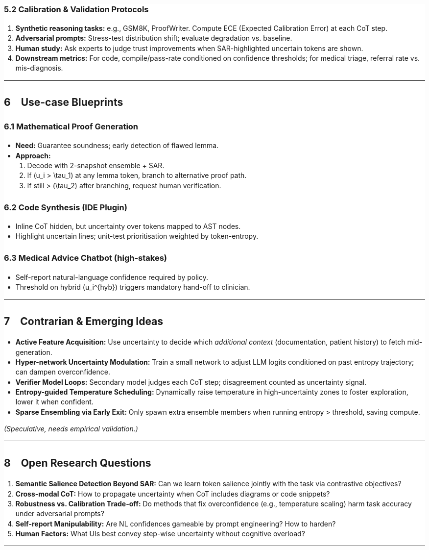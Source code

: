 ### 5.2 Calibration & Validation Protocols
1. **Synthetic reasoning tasks:** e.g., GSM8K, ProofWriter.  Compute ECE (Expected Calibration Error) at each CoT step.
2. **Adversarial prompts:** Stress-test distribution shift; evaluate degradation vs. baseline.
3. **Human study:** Ask experts to judge trust improvements when SAR-highlighted uncertain tokens are shown.
4. **Downstream metrics:** For code, compile/pass-rate conditioned on confidence thresholds; for medical triage, referral rate vs. mis-diagnosis.

---

## 6 Use-case Blueprints
### 6.1 Mathematical Proof Generation
* **Need:** Guarantee soundness; early detection of flawed lemma.
* **Approach:**  
  1. Decode with 2-snapshot ensemble + SAR.  
  2. If \(u_i > \tau_1\) at any lemma token, branch to alternative proof path.  
  3. If still > \(\tau_2\) after branching, request human verification.

### 6.2 Code Synthesis (IDE Plugin)
* Inline CoT hidden, but uncertainty over tokens mapped to AST nodes.
* Highlight uncertain lines; unit-test prioritisation weighted by token-entropy.

### 6.3 Medical Advice Chatbot (high-stakes)
* Self-report natural-language confidence required by policy.  
* Threshold on hybrid \(u_i^{hyb}\) triggers mandatory hand-off to clinician.

---

## 7 Contrarian & Emerging Ideas
* **Active Feature Acquisition:** Use uncertainty to decide which *additional context* (documentation, patient history) to fetch mid-generation.
* **Hyper-network Uncertainty Modulation:** Train a small network to adjust LLM logits conditioned on past entropy trajectory; can dampen overconfidence.
* **Verifier Model Loops:** Secondary model judges each CoT step; disagreement counted as uncertainty signal.
* **Entropy-guided Temperature Scheduling:** Dynamically raise temperature in high-uncertainty zones to foster exploration, lower it when confident.
* **Sparse Ensembling via Early Exit:** Only spawn extra ensemble members when running entropy > threshold, saving compute.

*(Speculative, needs empirical validation.)*

---

## 8 Open Research Questions
1. **Semantic Salience Detection Beyond SAR:** Can we learn token salience jointly with the task via contrastive objectives?  
2. **Cross-modal CoT:** How to propagate uncertainty when CoT includes diagrams or code snippets?
3. **Robustness vs. Calibration Trade-off:** Do methods that fix overconfidence (e.g., temperature scaling) harm task accuracy under adversarial prompts?
4. **Self-report Manipulability:** Are NL confidences gameable by prompt engineering?  How to harden?
5. **Human Factors:** What UIs best convey step-wise uncertainty without cognitive overload?

---